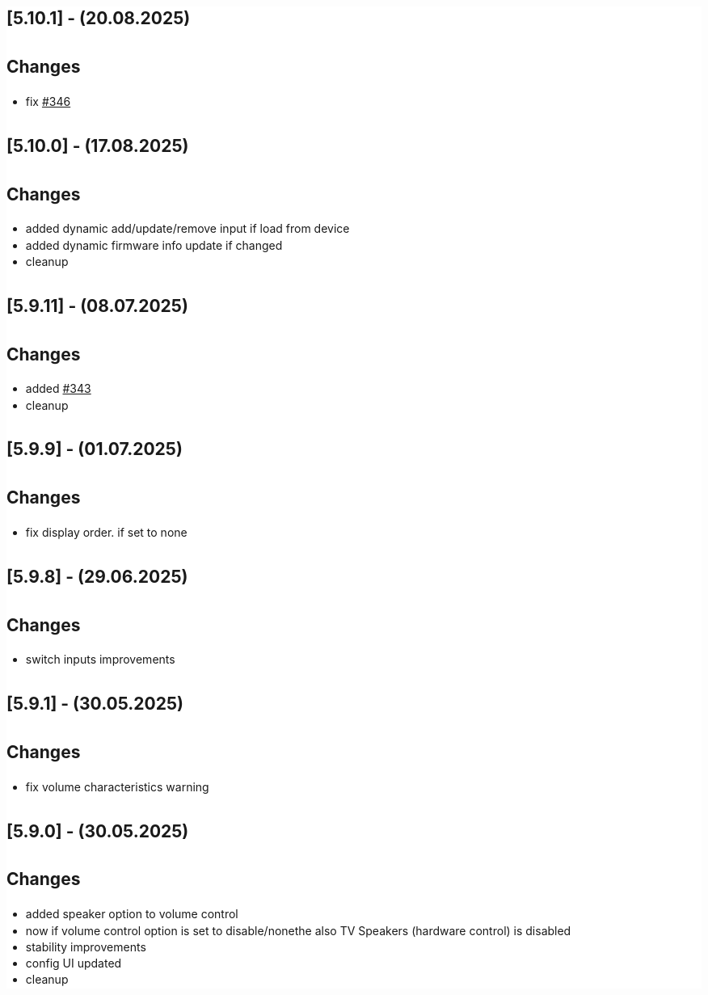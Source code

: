 ## [5.10.1] - (20.08.2025)

## Changes

- fix [#346](https://github.com/grzegorz914/homebridge-denon-tv/issues/346)

## [5.10.0] - (17.08.2025)

## Changes

- added dynamic add/update/remove input if load from device
- added dynamic firmware info update if changed
- cleanup

## [5.9.11] - (08.07.2025)

## Changes

- added [#343](https://github.com/grzegorz914/homebridge-denon-tv/issues/343)
- cleanup

## [5.9.9] - (01.07.2025)

## Changes

- fix display order. if set to none

## [5.9.8] - (29.06.2025)

## Changes

- switch inputs improvements

## [5.9.1] - (30.05.2025)

## Changes

- fix volume characteristics warning

## [5.9.0] - (30.05.2025)

## Changes

- added speaker option to volume control
- now if volume control option is set to disable/nonethe also TV Speakers (hardware control) is disabled
- stability improvements
- config UI updated
- cleanup
